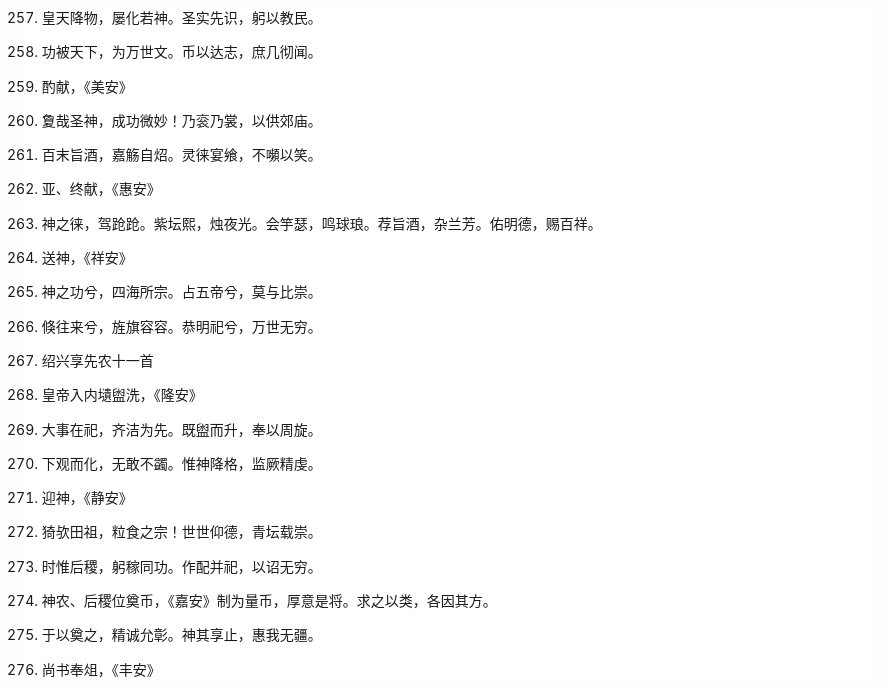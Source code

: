 257. <span id="志第九十_乐十二（乐章六）-257"></span>
皇天降物，屡化若神。圣实先识，躬以教民。

258. <span id="志第九十_乐十二（乐章六）-258"></span>
功被天下，为万世文。币以达志，庶几彻闻。

259. <span id="志第九十_乐十二（乐章六）-259"></span>
酌献，《美安》

260. <span id="志第九十_乐十二（乐章六）-260"></span>
夐哉圣神，成功微妙！乃衮乃裳，以供郊庙。

261. <span id="志第九十_乐十二（乐章六）-261"></span>
百末旨酒，嘉觞自炤。灵徕宴飨，不嚬以笑。

262. <span id="志第九十_乐十二（乐章六）-262"></span>
亚、终献，《惠安》

263. <span id="志第九十_乐十二（乐章六）-263"></span>
神之徕，驾跄跄。紫坛熙，烛夜光。会竽瑟，鸣球琅。荐旨酒，杂兰芳。佑明德，赐百祥。

264. <span id="志第九十_乐十二（乐章六）-264"></span>
送神，《祥安》

265. <span id="志第九十_乐十二（乐章六）-265"></span>
神之功兮，四海所宗。占五帝兮，莫与比崇。

266. <span id="志第九十_乐十二（乐章六）-266"></span>
倏往来兮，旌旗容容。恭明祀兮，万世无穷。

267. <span id="志第九十_乐十二（乐章六）-267"></span>
绍兴享先农十一首

268. <span id="志第九十_乐十二（乐章六）-268"></span>
皇帝入内壝盥洗，《隆安》

269. <span id="志第九十_乐十二（乐章六）-269"></span>
大事在祀，齐洁为先。既盥而升，奉以周旋。

270. <span id="志第九十_乐十二（乐章六）-270"></span>
下观而化，无敢不蠲。惟神降格，监厥精虔。

271. <span id="志第九十_乐十二（乐章六）-271"></span>
迎神，《静安》

272. <span id="志第九十_乐十二（乐章六）-272"></span>
猗欤田祖，粒食之宗！世世仰德，青坛载崇。

273. <span id="志第九十_乐十二（乐章六）-273"></span>
时惟后稷，躬稼同功。作配并祀，以诏无穷。

274. <span id="志第九十_乐十二（乐章六）-274"></span>
神农、后稷位奠币，《嘉安》制为量币，厚意是将。求之以类，各因其方。

275. <span id="志第九十_乐十二（乐章六）-275"></span>
于以奠之，精诚允彰。神其享止，惠我无疆。

276. <span id="志第九十_乐十二（乐章六）-276"></span>
尚书奉俎，《丰安》
